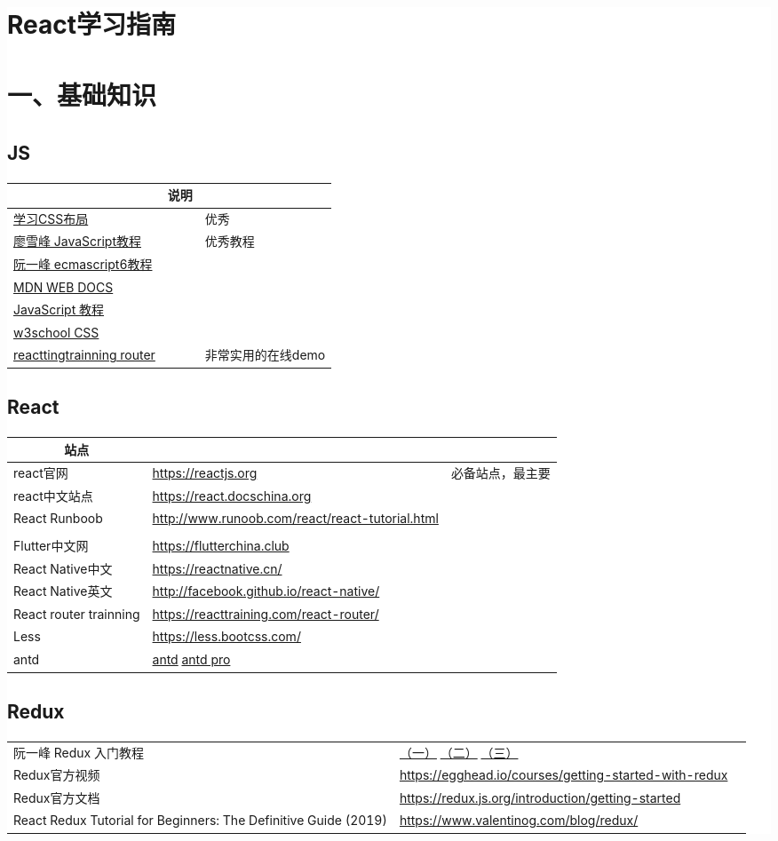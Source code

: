 # React学习指南

# 一、基础知识

## JS

|                                                              | 说明 |                    |
| ------------------------------------------------------------ | ---- | ------------------ |
| [学习CSS布局](http://zh.learnlayout.com/)                    |      | 优秀               |
| [廖雪峰 JavaScript教程](https://www.liaoxuefeng.com/wiki/001434446689867b27157e896e74d51a89c25cc8b43bdb3000) |      | 优秀教程           |
| [阮一峰 ecmascript6教程](http://es6.ruanyifeng.com)          |      |                    |
| [MDN WEB DOCS](https://developer.mozilla.org/zh-CN/docs/Web/JavaScript) |      |                    |
| [JavaScript 教程](https://wangdoc.com/javascript/index.html) |      |                    |
| [w3school CSS](http://www.w3school.com.cn/css/index.asp)     |      |                    |
| [reacttingtrainning router](https://reacttraining.com/react-router/) |      | 非常实用的在线demo |



## React

| 站点                   |                                                              |                  |
| ---------------------- | ------------------------------------------------------------ | ---------------- |
| react官网              | https://reactjs.org                                          | 必备站点，最主要 |
| react中文站点          | https://react.docschina.org                                  |                  |
| React Runboob          | http://www.runoob.com/react/react-tutorial.html              |                  |
|                        |                                                              |                  |
| Flutter中文网          | https://flutterchina.club                                    |                  |
| React Native中文       | https://reactnative.cn/                                      |                  |
| React Native英文       | http://facebook.github.io/react-native/                      |                  |
| React router trainning | https://reacttraining.com/react-router/                      |                  |
| Less                   | https://less.bootcss.com/                                    |                  |
| antd                   | [antd](https://ant.design/docs/react/introduce-cn)    [antd pro](https://pro.ant.design/docs/getting-started-cn) |                  |



## Redux

|                                                              |                                                              |      |
| ------------------------------------------------------------ | ------------------------------------------------------------ | ---- |
| 阮一峰 Redux 入门教程                                        | [（一）](http://www.ruanyifeng.com/blog/2016/09/redux_tutorial_part_one_basic_usages.html)   [（二）](http://www.ruanyifeng.com/blog/2016/09/redux_tutorial_part_two_async_operations.html)  [（三）](http://www.ruanyifeng.com/blog/2016/09/redux_tutorial_part_three_react-redux.html) |      |
| Redux官方视频                                                | https://egghead.io/courses/getting-started-with-redux        |      |
| Redux官方文档                                                | https://redux.js.org/introduction/getting-started            |      |
| React Redux Tutorial for Beginners: The Definitive Guide (2019) | https://www.valentinog.com/blog/redux/                       |      |
